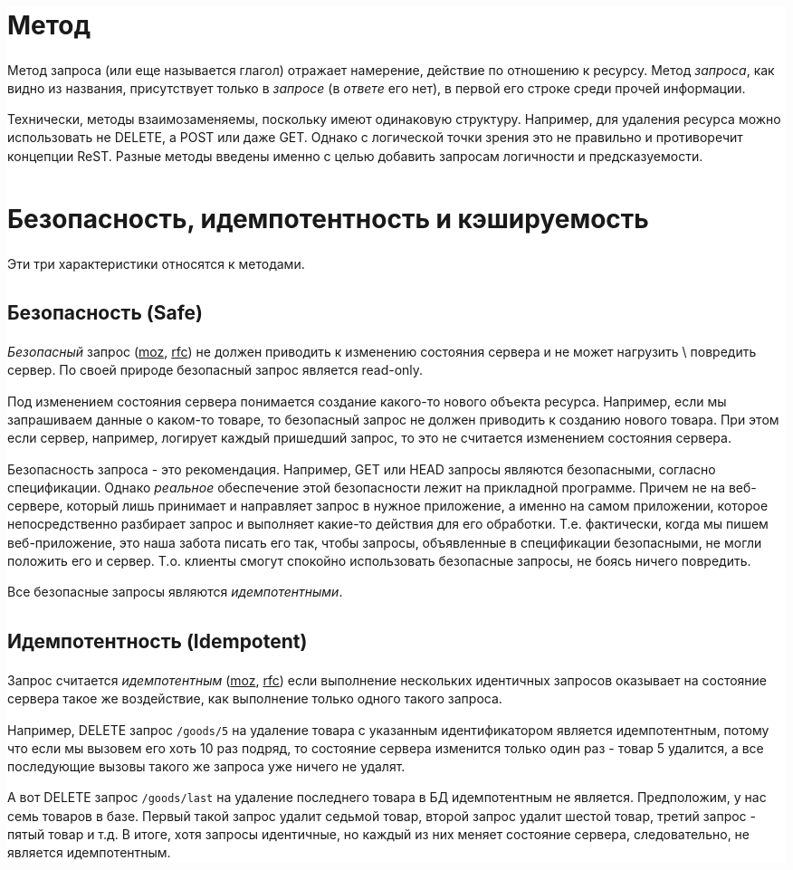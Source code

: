 # Метод

Метод запроса (или еще называется глагол) отражает намерение, действие по отношению к ресурсу. Метод *запроса*, как видно из названия, присутствует только в *запросе* (в *ответе* его нет), в первой его строке среди прочей информации.

Технически, методы взаимозаменяемы, поскольку имеют одинаковую структуру. Например, для удаления ресурса можно использовать не DELETE, а POST или даже GET. Однако с логической точки зрения это не правильно и противоречит концепции ReST. Разные методы введены именно с целью добавить запросам логичности и предсказуемости.

# Безопасность, идемпотентность и кэшируемость

Эти три характеристики относятся к методами.

## Безопасность (Safe)

*Безопасный* запрос ([moz](https://developer.mozilla.org/en-US/docs/Glossary/Safe/HTTP), [rfc](https://httpwg.org/specs/rfc9110.html#safe.methods)) не должен приводить к изменению состояния сервера и не может нагрузить \ повредить сервер. По своей природе безопасный запрос является read-only.

Под изменением состояния сервера понимается создание какого-то нового объекта ресурса. Например, если мы запрашиваем данные о каком-то товаре, то безопасный запрос не должен приводить к созданию нового товара. При этом если сервер, например, логирует каждый пришедший запрос, то это не считается изменением состояния сервера.

Безопасность запроса - это рекомендация. Например, GET или HEAD запросы являются безопасными, согласно спецификации. Однако *реальное* обеспечение этой безопасности лежит на прикладной программе. Причем не на веб-сервере, который лишь принимает и направляет запрос в нужное приложение, а именно на самом приложении, которое непосредственно разбирает запрос и выполняет какие-то действия для его обработки. Т.е. фактически, когда мы пишем веб-приложение, это наша забота писать его так, чтобы запросы, объявленные в спецификации безопасными, не могли положить его и сервер. Т.о. клиенты смогут спокойно использовать безопасные запросы, не боясь ничего повредить.

Все безопасные запросы являются *идемпотентными*.

## Идемпотентность (Idempotent)

Запрос считается *идемпотентным* ([moz](https://developer.mozilla.org/en-US/docs/Glossary/Idempotent), [rfc](https://httpwg.org/specs/rfc9110.html#idempotent.methods)) если выполнение нескольких идентичных запросов оказывает на состояние сервера такое же воздействие, как выполнение только одного такого запроса.

Например, DELETE запрос `/goods/5` на удаление товара с указанным идентификатором является идемпотентным, потому что если мы вызовем его хоть 10 раз подряд, то состояние сервера изменится только один раз - товар 5 удалится, а все последующие вызовы такого же запроса уже ничего не удалят.

А вот DELETE запрос `/goods/last` на удаление последнего товара в БД идемпотентным не является. Предположим, у нас семь товаров в базе. Первый такой запрос удалит седьмой товар, второй запрос удалит шестой товар, третий запрос - пятый товар и т.д. В итоге, хотя запросы идентичные, но каждый из них меняет состояние сервера, следовательно, не является идемпотентным.
